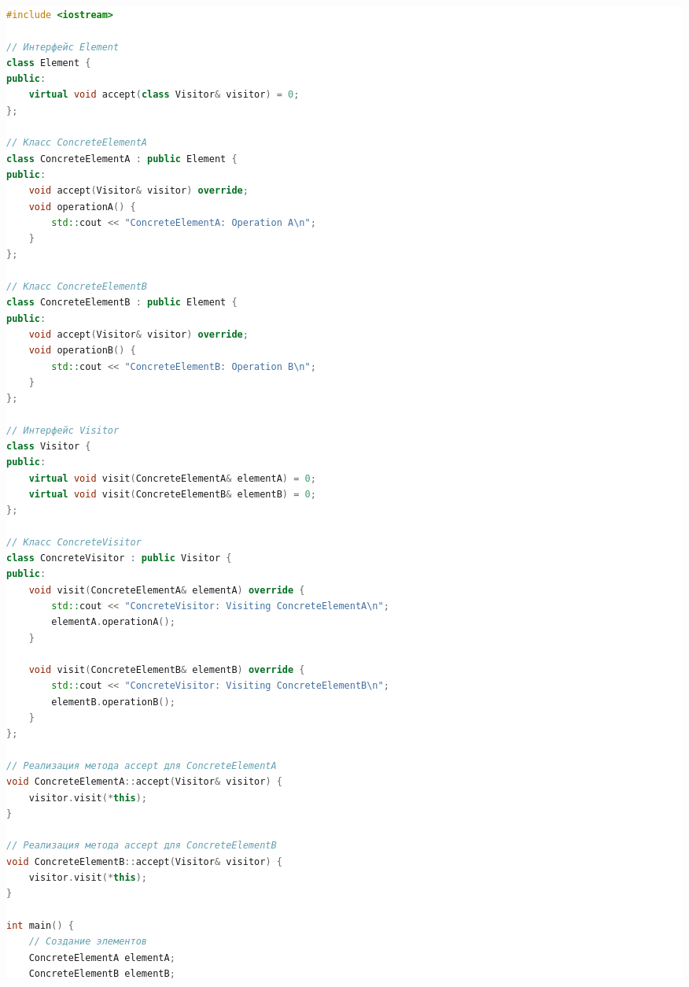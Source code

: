 

```cpp
#include <iostream>

// Интерфейс Element
class Element {
public:
    virtual void accept(class Visitor& visitor) = 0;
};

// Класс ConcreteElementA
class ConcreteElementA : public Element {
public:
    void accept(Visitor& visitor) override;
    void operationA() {
        std::cout << "ConcreteElementA: Operation A\n";
    }
};

// Класс ConcreteElementB
class ConcreteElementB : public Element {
public:
    void accept(Visitor& visitor) override;
    void operationB() {
        std::cout << "ConcreteElementB: Operation B\n";
    }
};

// Интерфейс Visitor
class Visitor {
public:
    virtual void visit(ConcreteElementA& elementA) = 0;
    virtual void visit(ConcreteElementB& elementB) = 0;
};

// Класс ConcreteVisitor
class ConcreteVisitor : public Visitor {
public:
    void visit(ConcreteElementA& elementA) override {
        std::cout << "ConcreteVisitor: Visiting ConcreteElementA\n";
        elementA.operationA();
    }

    void visit(ConcreteElementB& elementB) override {
        std::cout << "ConcreteVisitor: Visiting ConcreteElementB\n";
        elementB.operationB();
    }
};

// Реализация метода accept для ConcreteElementA
void ConcreteElementA::accept(Visitor& visitor) {
    visitor.visit(*this);
}

// Реализация метода accept для ConcreteElementB
void ConcreteElementB::accept(Visitor& visitor) {
    visitor.visit(*this);
}

int main() {
    // Создание элементов
    ConcreteElementA elementA;
    ConcreteElementB elementB;

```